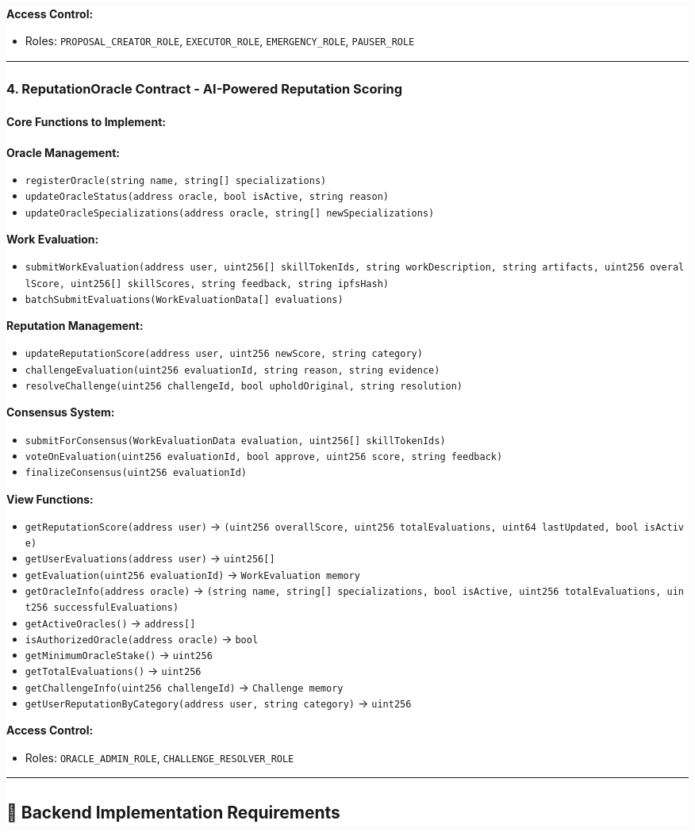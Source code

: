 **Access Control:**

- Roles: `PROPOSAL_CREATOR_ROLE`, `EXECUTOR_ROLE`, `EMERGENCY_ROLE`, `PAUSER_ROLE`

---

### 4. **ReputationOracle Contract** - AI-Powered Reputation Scoring

#### Core Functions to Implement:

**Oracle Management:**

- `registerOracle(string name, string[] specializations)`
- `updateOracleStatus(address oracle, bool isActive, string reason)`
- `updateOracleSpecializations(address oracle, string[] newSpecializations)`

**Work Evaluation:**

- `submitWorkEvaluation(address user, uint256[] skillTokenIds, string workDescription, string artifacts, uint256 overallScore, uint256[] skillScores, string feedback, string ipfsHash)`
- `batchSubmitEvaluations(WorkEvaluationData[] evaluations)`

**Reputation Management:**

- `updateReputationScore(address user, uint256 newScore, string category)`
- `challengeEvaluation(uint256 evaluationId, string reason, string evidence)`
- `resolveChallenge(uint256 challengeId, bool upholdOriginal, string resolution)`

**Consensus System:**

- `submitForConsensus(WorkEvaluationData evaluation, uint256[] skillTokenIds)`
- `voteOnEvaluation(uint256 evaluationId, bool approve, uint256 score, string feedback)`
- `finalizeConsensus(uint256 evaluationId)`

**View Functions:**

- `getReputationScore(address user)` → `(uint256 overallScore, uint256 totalEvaluations, uint64 lastUpdated, bool isActive)`
- `getUserEvaluations(address user)` → `uint256[]`
- `getEvaluation(uint256 evaluationId)` → `WorkEvaluation memory`
- `getOracleInfo(address oracle)` → `(string name, string[] specializations, bool isActive, uint256 totalEvaluations, uint256 successfulEvaluations)`
- `getActiveOracles()` → `address[]`
- `isAuthorizedOracle(address oracle)` → `bool`
- `getMinimumOracleStake()` → `uint256`
- `getTotalEvaluations()` → `uint256`
- `getChallengeInfo(uint256 challengeId)` → `Challenge memory`
- `getUserReputationByCategory(address user, string category)` → `uint256`

**Access Control:**

- Roles: `ORACLE_ADMIN_ROLE`, `CHALLENGE_RESOLVER_ROLE`

---

## 🔧 Backend Implementation Requirements
